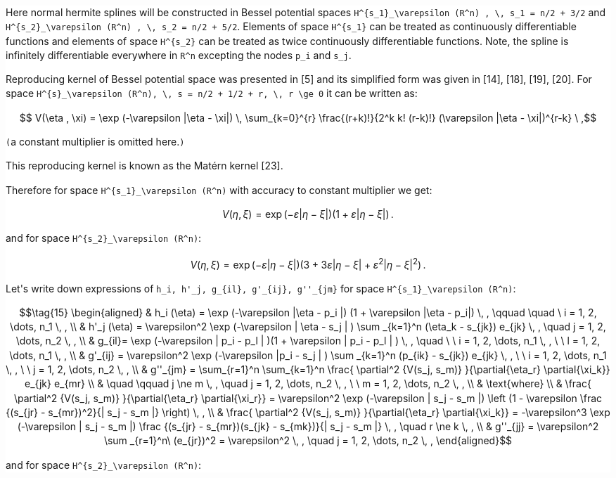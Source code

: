 Here normal hermite splines will be constructed in Bessel potential spaces ``H^{s_1}_\varepsilon (R^n) , \, s_1 = n/2 + 3/2`` and ``H^{s_2}_\varepsilon (R^n) , \, s_2 = n/2 + 5/2``. Elements of space ``H^{s_1}`` can be treated as  continuously differentiable functions and elements of space ``H^{s_2}`` can be treated as twice continuously differentiable functions. Note, the spline is infinitely differentiable everywhere in ``R^n`` excepting the nodes ``p_i`` and ``s_j``.

Reproducing kernel of Bessel potential space was presented in [5] and its simplified form was given in [14], [18], [19], [20]. For space ``H^{s}_\varepsilon (R^n), \, s = n/2 + 1/2 + r, \, r \ge 0`` it can be written as:

```math
 V(\eta , \xi) = \exp (-\varepsilon |\eta - \xi|) \,
     \sum_{k=0}^{r} \frac{(r+k)!}{2^k k! (r-k)!} (\varepsilon |\eta - \xi|)^{r-k} \ ,
```
``(``a constant multiplier is omitted here.``)``

This reproducing kernel is known as the Matérn kernel [23].

Therefore for space ``H^{s_1}_\varepsilon (R^n)`` with accuracy to constant multiplier we get:

```math
\tag{13}
V(\eta, \xi) =  \exp (-\varepsilon |\eta - \xi|)
             (1 + \varepsilon |\eta - \xi|) \, .
```
and for space ``H^{s_2}_\varepsilon (R^n)``:

```math
\tag{14}
V(\eta, \xi) =  \exp (-\varepsilon |\eta - \xi|)
             (3 + 3\varepsilon |\eta - \xi| + \varepsilon ^2 |\eta - \xi| ^2 ) \, .
```
Let's write down expressions of ``h_i, h'_j, g_{il}, g'_{ij}, g''_{jm}`` for space ``H^{s_1}_\varepsilon (R^n)``:

```math
\tag{15}
\begin{aligned}
& h_i (\eta) =  \exp (-\varepsilon |\eta - p_i |) (1 + \varepsilon |\eta - p_i|) \, , \qquad  \quad \  i = 1, 2, \dots, n_1 \, , \\
& h'_j (\eta) = \varepsilon^2 \exp (-\varepsilon | \eta - s_j | ) \sum _{k=1}^n (\eta_k - s_{jk}) e_{jk} \, , \quad  j = 1, 2, \dots, n_2 \, , \\
& g_{il}= \exp (-\varepsilon | p_i - p_l | )(1 + \varepsilon | p_i - p_l | ) \, ,    \quad  \ \  i = 1, 2, \dots, n_1 \, , \ \ l = 1, 2, \dots, n_1 \, , \\
& g'_{ij} = \varepsilon^2 \exp (-\varepsilon |p_i - s_j | ) \sum _{k=1}^n (p_{ik} - s_{jk}) e_{jk}  \, , \ \ i = 1, 2, \dots, n_1 \, , \ \ j = 1, 2, \dots, n_2 \, ,
\\
& g''_{jm} =  \sum_{r=1}^n \sum_{k=1}^n  \frac{ \partial^2 {V(s_j, s_m)} }{\partial{\eta_r} \partial{\xi_k}} e_{jk} e_{mr}
\\
& \quad \qquad j \ne m \, , \quad j = 1, 2, \dots, n_2 \, , \ \ m = 1, 2, \dots, n_2 \, ,
\\
& \text{where}
\\
&  \frac{ \partial^2 {V(s_j, s_m)} }{\partial{\eta_r} \partial{\xi_r}} = \varepsilon^2 \exp (-\varepsilon | s_j - s_m |) \left (1 - \varepsilon \frac {(s_{jr} - s_{mr})^2}{| s_j - s_m |} \right) \, ,
\\
&  \frac{ \partial^2 {V(s_j, s_m)} }{\partial{\eta_r} \partial{\xi_k}} = -\varepsilon^3 \exp (-\varepsilon | s_j - s_m |) \frac {(s_{jr} - s_{mr})(s_{jk} - s_{mk})}{| s_j - s_m |} \, ,  \quad r \ne k \, ,
\\
& g''_{jj} = \varepsilon^2 \sum _{r=1}^n\  (e_{jr})^2  = \varepsilon^2 \,  , \quad j = 1, 2, \dots, n_2 \, ,
\end{aligned}
```
and for space ``H^{s_2}_\varepsilon (R^n)``:

